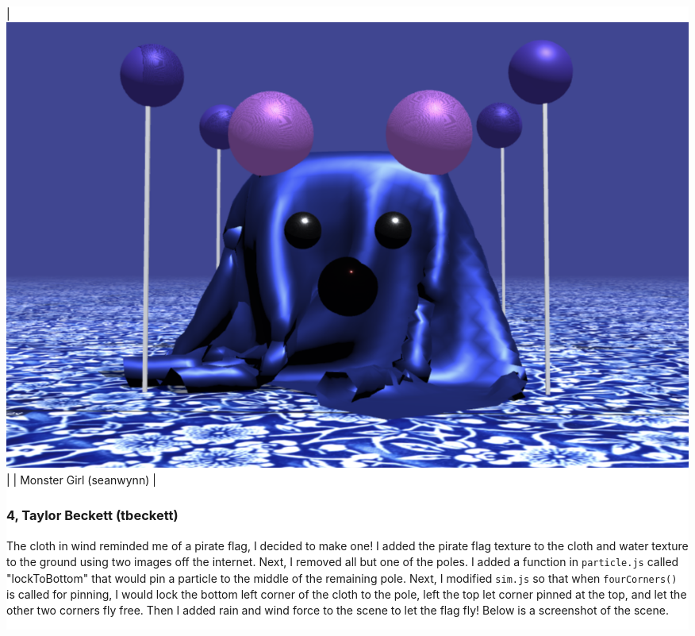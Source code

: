 | ![](./art/a5/seanwynn.png) |
| Monster Girl (seanwynn) |

### 4, Taylor Beckett (tbeckett)

The cloth in wind reminded me of a pirate flag, I decided to make one! I added the pirate flag texture to the cloth and water texture to the ground using two images off the internet. Next, I removed all but one of the poles. I added a function in `particle.js` called "lockToBottom" that would pin a particle to the middle of the remaining pole. Next, I modified `sim.js` so that when `fourCorners()` is called for pinning, I would lock the bottom left corner of the cloth to the pole, left the top let corner pinned at the top, and let the other two corners fly free. Then I added rain and wind force to the scene to let the flag fly! Below is a screenshot of the scene.

|   |
|:-:|